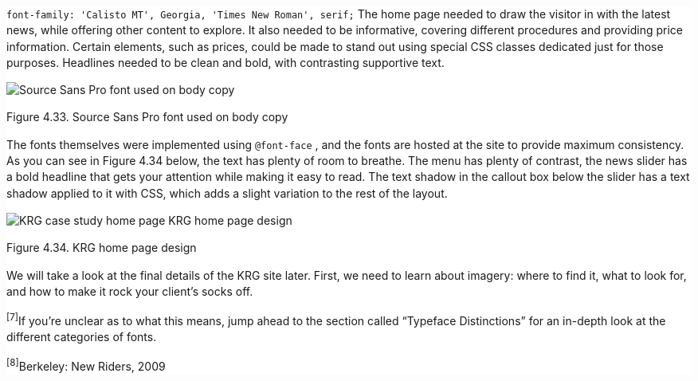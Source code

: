 ``` font-family: 'Calisto MT', Georgia, 'Times New Roman', serif; ```
The home page needed to draw the visitor in with the latest news, while offering other content to explore. It also needed to be informative, covering different procedures and providing price information. Certain elements, such as prices, could be made to stand out using special CSS classes dedicated just for those purposes. Headlines needed to be clean and bold, with contrasting supportive text.

 

![Source Sans Pro font used on body copy](https://learnable-static.s3.amazonaws.com/premium/reeedr/books/the-principles-of-beautiful-web-design-3rd-edition/images/000117.jpg)

Figure 4.33. Source Sans Pro font used on body copy

 

The fonts themselves were implemented using `@font-face` , and the fonts are hosted at the site to provide maximum consistency. As you can see in Figure 4.34 below, the text has plenty of room to breathe. The menu has plenty of contrast, the news slider has a bold headline that gets your attention while making it easy to read. The text shadow in the callout box below the slider has a text shadow applied to it with CSS, which adds a slight variation to the rest of the layout.

 

![KRG case study home page KRG home page design](https://learnable-static.s3.amazonaws.com/premium/reeedr/books/the-principles-of-beautiful-web-design-3rd-edition/images/000157.jpg)

 

Figure 4.34. KRG home page design

 

We will take a look at the final details of the KRG site later. First, we need to learn about imagery: where to find it, what to look for, and how to make it rock your client’s socks off.

 

<sup>[7]</sup>If you’re unclear as to what this means, jump ahead to the section called “Typeface Distinctions” for an in-depth look at the different categories of fonts.

 

<sup>[8]</sup>Berkeley: New Riders, 2009

 

